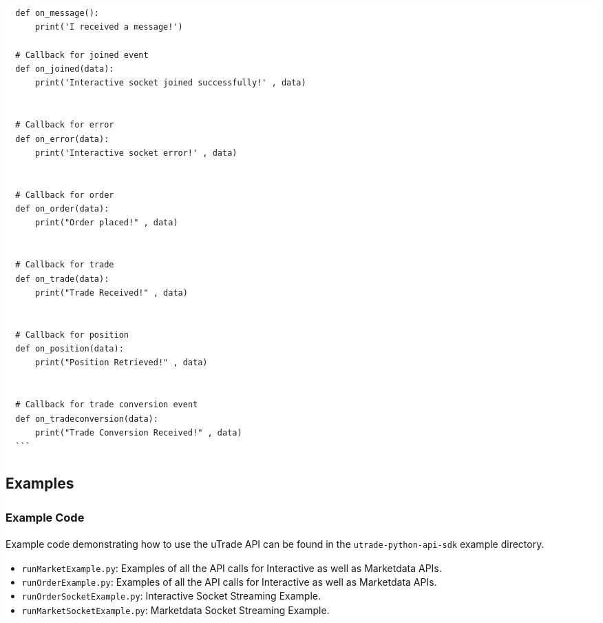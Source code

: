       def on_message():
          print('I received a message!')
    
      # Callback for joined event
      def on_joined(data):
          print('Interactive socket joined successfully!' , data)
    
    
      # Callback for error
      def on_error(data):
          print('Interactive socket error!' , data)
    
    
      # Callback for order
      def on_order(data):
          print("Order placed!" , data)
    
    
      # Callback for trade
      def on_trade(data):
          print("Trade Received!" , data)
    
    
      # Callback for position
      def on_position(data):
          print("Position Retrieved!" , data)
    
    
      # Callback for trade conversion event
      def on_tradeconversion(data):
          print("Trade Conversion Received!" , data)
      ```
## Examples

### Example Code

Example code demonstrating how to use the uTrade API can be found in the `utrade-python-api-sdk` example directory.

- `runMarketExample.py`: Examples of all the API calls for Interactive as well as Marketdata APIs.
- `runOrderExample.py`: Examples of all the API calls for Interactive as well as Marketdata APIs.
- `runOrderSocketExample.py`: Interactive Socket Streaming Example.
- `runMarketSocketExample.py`: Marketdata Socket Streaming Example.

